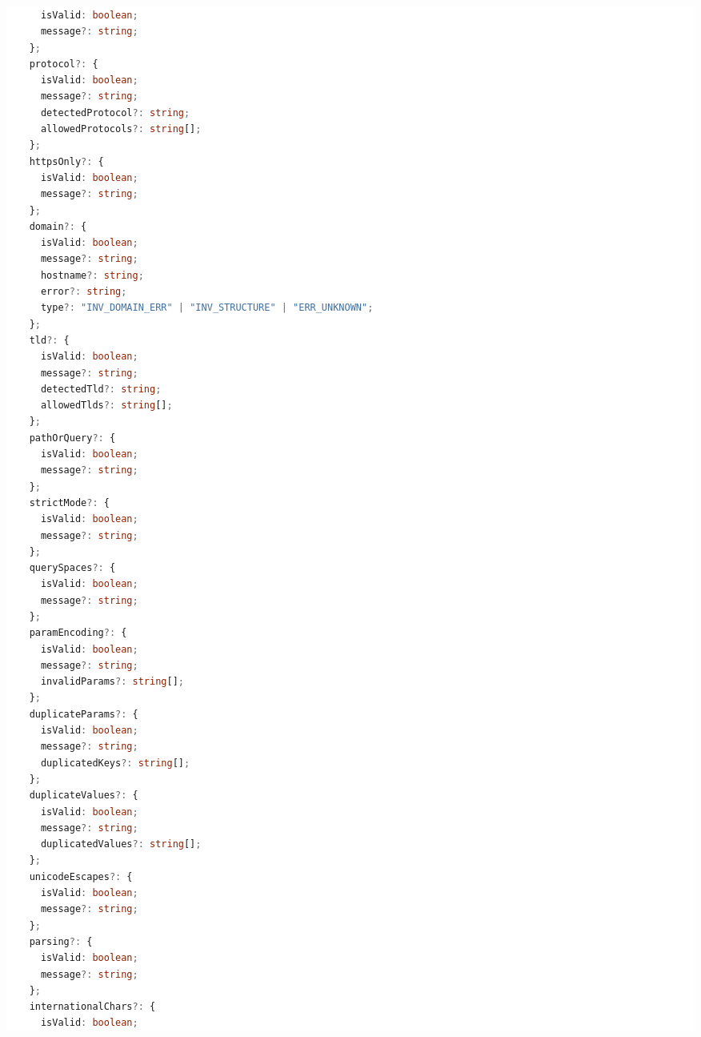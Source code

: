 ```typescript
      isValid: boolean;
      message?: string;
    };
    protocol?: {
      isValid: boolean;
      message?: string;
      detectedProtocol?: string;
      allowedProtocols?: string[];
    };
    httpsOnly?: {
      isValid: boolean;
      message?: string;
    };
    domain?: {
      isValid: boolean;
      message?: string;
      hostname?: string;
      error?: string;
      type?: "INV_DOMAIN_ERR" | "INV_STRUCTURE" | "ERR_UNKNOWN";
    };
    tld?: {
      isValid: boolean;
      message?: string;
      detectedTld?: string;
      allowedTlds?: string[];
    };
    pathOrQuery?: {
      isValid: boolean;
      message?: string;
    };
    strictMode?: {
      isValid: boolean;
      message?: string;
    };
    querySpaces?: {
      isValid: boolean;
      message?: string;
    };
    paramEncoding?: {
      isValid: boolean;
      message?: string;
      invalidParams?: string[];
    };
    duplicateParams?: {
      isValid: boolean;
      message?: string;
      duplicatedKeys?: string[];
    };
    duplicateValues?: {
      isValid: boolean;
      message?: string;
      duplicatedValues?: string[];
    };
    unicodeEscapes?: {
      isValid: boolean;
      message?: string;
    };
    parsing?: {
      isValid: boolean;
      message?: string;
    };
    internationalChars?: {
      isValid: boolean;
```